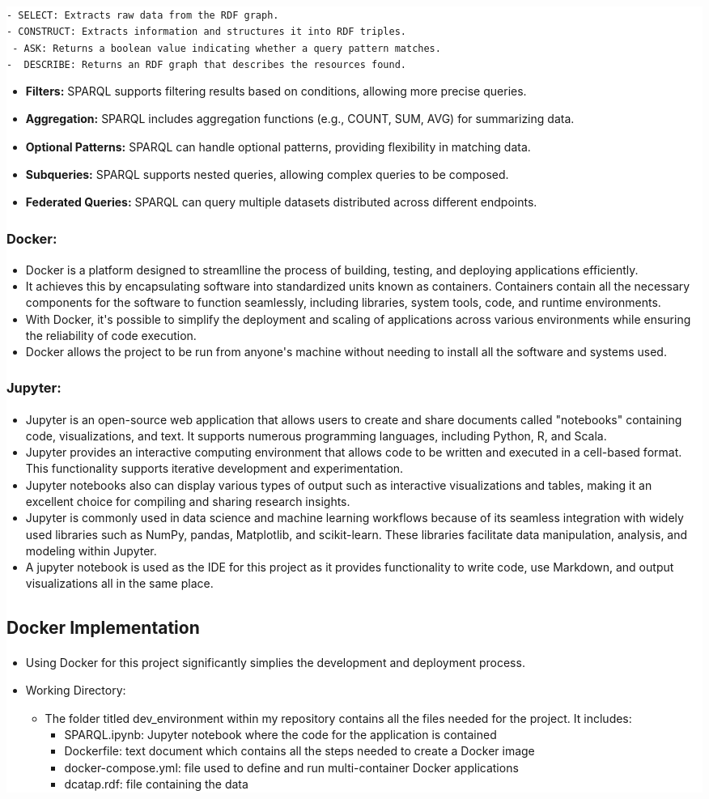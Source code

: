     - SELECT: Extracts raw data from the RDF graph.
    - CONSTRUCT: Extracts information and structures it into RDF triples.
     - ASK: Returns a boolean value indicating whether a query pattern matches.
    -  DESCRIBE: Returns an RDF graph that describes the resources found.

- **Filters:** SPARQL supports filtering results based on conditions, allowing more precise queries.

- **Aggregation:** SPARQL includes aggregation functions (e.g., COUNT, SUM, AVG) for summarizing data.

 - **Optional Patterns:** SPARQL can handle optional patterns, providing flexibility in matching data.

 - **Subqueries:** SPARQL supports nested queries, allowing complex queries to be composed.

 - **Federated Queries:** SPARQL can query multiple datasets distributed across different endpoints.

### Docker:
* Docker is a platform designed to streamlline the process of building, testing, and deploying applications efficiently.
* It achieves this by encapsulating software into standardized units known as containers. Containers contain all the necessary components for the software to function seamlessly, including libraries, system tools, code, and runtime environments.
* With Docker, it's possible to simplify the deployment and scaling of applications across various environments while ensuring the reliability of code execution.
* Docker allows the project to be run from anyone's machine without needing to install all the software and systems used.

### Jupyter:
* Jupyter is an open-source web application that allows users to create and share documents called "notebooks" containing code, visualizations, and text. It supports numerous programming languages, including Python, R, and Scala.
* Jupyter provides an interactive computing environment that allows code to be written and executed in a cell-based format. This functionality supports iterative development and experimentation.
* Jupyter notebooks also can display various types of output such as interactive visualizations and tables, making it an excellent choice for compiling and sharing research insights.
* Jupyter is commonly used in data science and machine learning workflows because of its seamless integration with widely used libraries such as NumPy, pandas, Matplotlib, and scikit-learn. These libraries facilitate data manipulation, analysis, and modeling within Jupyter.
* A jupyter notebook is used as the IDE for this project as it provides functionality to write code, use Markdown, and output visualizations all in the same place.

## Docker Implementation
* Using Docker for this project significantly simplies the development and deployment process.

* Working Directory:
  * The folder titled dev_environment within my repository contains all the files needed for the project. It includes:
    * SPARQL.ipynb: Jupyter notebook where the code for the application is contained
    * Dockerfile: text document which contains all the steps needed to create a Docker image
    * docker-compose.yml: file used to define and run multi-container Docker applications
    * dcatap.rdf: file containing the data
